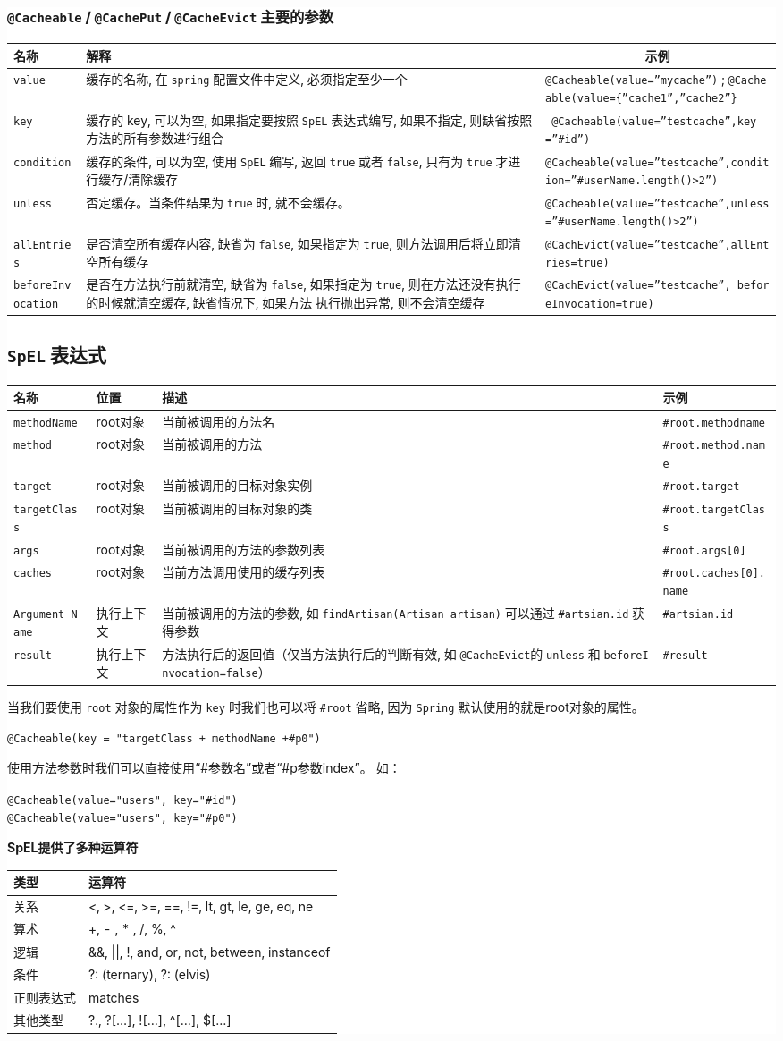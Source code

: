 ### `@Cacheable` / `@CachePut` / `@CacheEvict` 主要的参数

| 名称               | 解释                                                         | 示例                                                         |
| :----------------- | :----------------------------------------------------------- | ------------------------------------------------------------ |
| `value`            | 缓存的名称, 在 `spring` 配置文件中定义, 必须指定至少一个     | `@Cacheable(value=”mycache”)` ;  `@Cacheable(value={”cache1”,”cache2”}` |
| `key`              | 缓存的 key, 可以为空, 如果指定要按照 `SpEL` 表达式编写,  如果不指定, 则缺省按照方法的所有参数进行组合 | ` @Cacheable(value=”testcache”,key=”#id”)`                   |
| `condition`        | 缓存的条件, 可以为空, 使用 `SpEL` 编写, 返回 `true` 或者 `false`,  只有为 `true` 才进行缓存/清除缓存 | `@Cacheable(value=”testcache”,condition=”#userName.length()>2”)` |
| `unless`           | 否定缓存。当条件结果为 `true` 时, 就不会缓存。               | `@Cacheable(value=”testcache”,unless=”#userName.length()>2”)` |
| `allEntries`       | 是否清空所有缓存内容, 缺省为 `false`, 如果指定为 `true`,  则方法调用后将立即清空所有缓存 | `@CachEvict(value=”testcache”,allEntries=true)`              |
| `beforeInvocation` | 是否在方法执行前就清空, 缺省为 `false`, 如果指定为 `true`,  则在方法还没有执行的时候就清空缓存, 缺省情况下, 如果方法 执行抛出异常, 则不会清空缓存 | `@CachEvict(value=”testcache”, beforeInvocation=true)`       |



## `SpEL` 表达式

| 名称            | 位置       | 描述                                                         | 示例                   |
| :-------------- | :--------- | :----------------------------------------------------------- | :--------------------- |
| `methodName`    | root对象   | 当前被调用的方法名                                           | `#root.methodname`     |
| `method`        | root对象   | 当前被调用的方法                                             | `#root.method.name`    |
| `target`        | root对象   | 当前被调用的目标对象实例                                     | `#root.target`         |
| `targetClass`   | root对象   | 当前被调用的目标对象的类                                     | `#root.targetClass`    |
| `args`          | root对象   | 当前被调用的方法的参数列表                                   | `#root.args[0]`        |
| `caches`        | root对象   | 当前方法调用使用的缓存列表                                   | `#root.caches[0].name` |
| `Argument Name` | 执行上下文 | 当前被调用的方法的参数, 如 `findArtisan(Artisan artisan)` 可以通过 `#artsian.id` 获得参数 | `#artsian.id`          |
| `result`        | 执行上下文 | 方法执行后的返回值（仅当方法执行后的判断有效, 如 `@CacheEvict`的 `unless` 和 `beforeInvocation=false`） | `#result`              |

当我们要使用 `root` 对象的属性作为 `key` 时我们也可以将 `#root` 省略, 因为 `Spring` 默认使用的就是root对象的属性。

```
@Cacheable(key = "targetClass + methodName +#p0")
```

使用方法参数时我们可以直接使用“#参数名”或者“#p参数index”。 如：

```
@Cacheable(value="users", key="#id")
@Cacheable(value="users", key="#p0")
```



**SpEL提供了多种运算符**

| **类型**   | **运算符**                                     |
| :--------- | :--------------------------------------------- |
| 关系       | <, >, <=, >=, ==, !=, lt, gt, le, ge, eq, ne   |
| 算术       | +, - , * , /, %, ^                             |
| 逻辑       | &&, \|\|, !, and, or, not, between, instanceof |
| 条件       | ?: (ternary), ?: (elvis)                       |
| 正则表达式 | matches                                        |
| 其他类型   | ?., ?[…], ![…], ^[…], $[…]                     |
